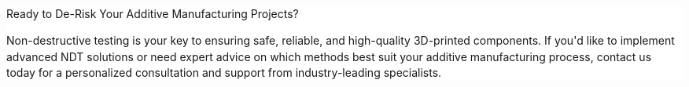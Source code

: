Ready to De-Risk Your Additive Manufacturing Projects?

Non-destructive testing is your key to ensuring safe, reliable, and high-quality 3D-printed components. If you'd like to implement advanced NDT solutions or need expert advice on which methods best suit your additive manufacturing process, contact us today for a personalized consultation and support from industry-leading specialists.
